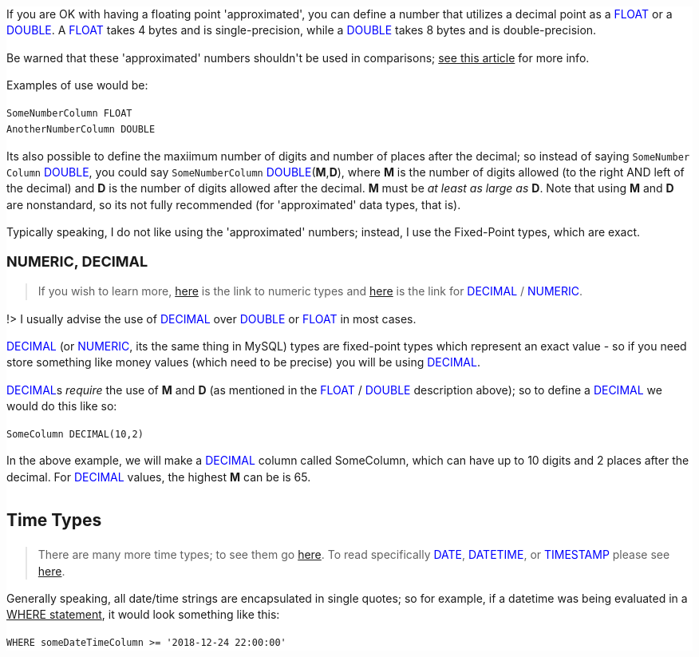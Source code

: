 
If you are OK with having a floating point 'approximated', you can define a number that utilizes a decimal point as a <font color="blue">FLOAT</font> or a <font color="blue">DOUBLE</font>. A <font color="blue">FLOAT</font> takes 4 bytes and is single-precision, while a <font color="blue">DOUBLE</font> takes 8 bytes and is double-precision.

Be warned that these 'approximated' numbers shouldn't be used in comparisons; [see this article](https://dev.mysql.com/doc/refman/5.7/en/problems-with-float.html) for more info.

Examples of use would be:
```
SomeNumberColumn FLOAT
AnotherNumberColumn DOUBLE
```

Its also possible to define the maxiimum number of digits and number of places after the decimal; so instead of saying `SomeNumberColumn` <font color="blue">DOUBLE</font>, you could say `SomeNumberColumn` <font color="blue">DOUBLE</font>(**M**,**D**), where **M** is the number of digits allowed (to the right AND left of the decimal) and **D** is the number of digits allowed after the decimal. **M** must be _at least as large as_ **D**. Note that using **M** and **D** are nonstandard, so its not fully recommended (for 'approximated' data types, that is).

Typically speaking, I do not like using the 'approximated' numbers; instead, I use the Fixed-Point types, which are exact.

**<font size="4">NUMERIC, DECIMAL</font>**

> If you wish to learn more, [here](https://dev.mysql.com/doc/refman/5.7/en/numeric-types.html) is the link to numeric types and [here](https://dev.mysql.com/doc/refman/5.7/en/fixed-point-types.html) is the link for <font color="blue">DECIMAL</font> / <font color="blue">NUMERIC</font>.

!> I usually advise the use of <font color="blue">DECIMAL</font> over <font color="blue">DOUBLE</font> or <font color="blue">FLOAT</font> in most cases.

<font color="blue">DECIMAL</font> (or <font color="blue">NUMERIC</font>, its the same thing in MySQL) types are fixed-point types which represent an exact value - so if you need store something like money values (which need to be precise) you will be using <font color="blue">DECIMAL</font>.

<font color="blue">DECIMAL</font>s _require_ the use of **M** and **D** (as mentioned in the <font color="blue">FLOAT</font> / <font color="blue">DOUBLE</font> description above); so to define a <font color="blue">DECIMAL</font> we would do this like so:

```
SomeColumn DECIMAL(10,2)
```

In the above example, we will make a <font color="blue">DECIMAL</font> column called SomeColumn, which can have up to 10 digits and 2 places after the decimal.  For <font color="blue">DECIMAL</font> values, the highest **M** can be is 65.

## Time Types

> There are many more time types; to see them go [here](https://dev.mysql.com/doc/refman/5.7/en/date-and-time-types.html). To read specifically <font color="blue">DATE</font>, <font color="blue">DATETIME</font>, or <font color="blue">TIMESTAMP</font> please see [here](https://dev.mysql.com/doc/refman/5.7/en/datetime.html).

Generally speaking, all date/time strings are encapsulated in single quotes; so for example, if a datetime was being evaluated in a [WHERE statement](learn_to_code/relational_databases/sql?id=where-clause), it would look something like this:
```
WHERE someDateTimeColumn >= '2018-12-24 22:00:00'
```
